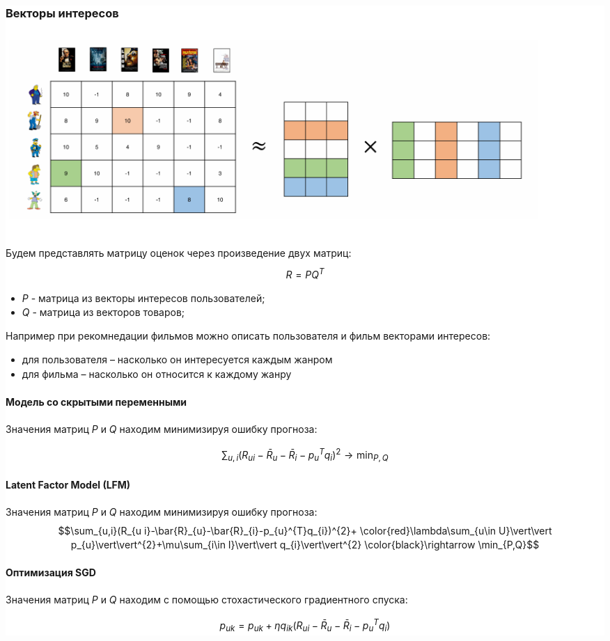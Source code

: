 

### Векторы интересов

<img src="./img/matrix_pq.png" style="width:90%">

Будем представлять матрицу оценок через произведение двух матриц:
$$R=PQ^{T}$$

- $P$ - матрица из  векторы интересов пользователей;
- $Q$ - матрица из векторов товаров;

Например при рекомнедации фильмов можно описать пользователя и фильм векторами интересов:
- для пользователя – насколько он интересуется каждым жанром
- для фильма – насколько он относится к каждому жанру



#### Модель со скрытыми переменными

Значения матриц $P$ и $Q$  находим минимизируя ошибку прогноза:

$$\sum_{u,i}(R_{u i}-\bar{R}_{u}-\bar{R}_{i}-p_{u}^{T}q_{i})^{2}\rightarrow\operatorname*{min}_{P,Q}$$



#### Latent Factor Model (LFM)

Значения матриц $P$ и $Q$  находим минимизируя ошибку прогноза:
$$\sum_{u,i}(R_{u i}-\bar{R}_{u}-\bar{R}_{i}-p_{u}^{T}q_{i})^{2}+ 
\color{red}\lambda\sum_{u\in U}\vert\vert p_{u}\vert\vert^{2}+\mu\sum_{i\in I}\vert\vert q_{i}\vert\vert^{2}
\color{black}\rightarrow \min_{P,Q}$$




#### Оптимизация SGD

Значения матриц $P$ и $Q$  находим с помощью стохастического градиентного спуска:

$$p_{u k}=p_{u k}+\eta q_{i k}(R_{u i}-\bar{R}_{u}-\bar{R}_{i}-p_{u}^{T}q_{i})$$
